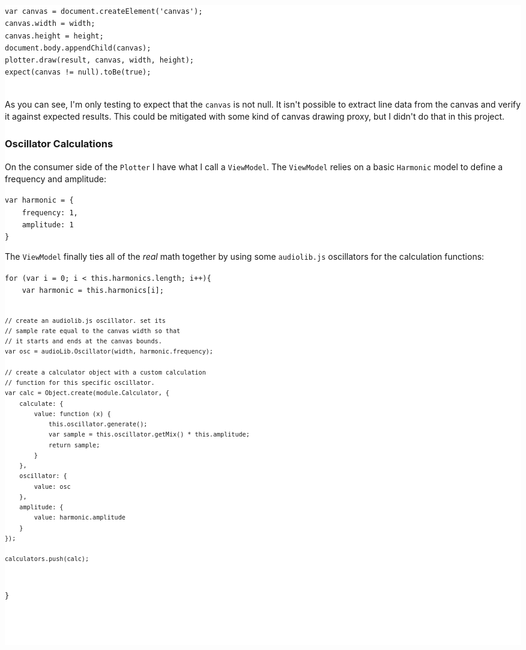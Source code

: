 <p>
<pre><code>var canvas = document.createElement('canvas');
canvas.width = width;
canvas.height = height;
document.body.appendChild(canvas);
plotter.draw(result, canvas, width, height);
expect(canvas != null).toBe(true);

</code></pre></p>
<p>As you can see, I'm only testing to expect that the <code>canvas</code> is not null. It isn't possible to extract line data from the canvas and verify it against expected results. This could be mitigated with some kind of canvas drawing proxy, but I didn't do that in this project.</p>
<h3>Oscillator Calculations</h3>
<p>On the consumer side of the <code>Plotter</code> I have what I call a <code>ViewModel</code>. The <code>ViewModel</code> relies on a basic <code>Harmonic</code> model to define a frequency and amplitude:</p>

<p>
<pre><code>var harmonic = {
	frequency: 1,
	amplitude: 1
}
</code></pre></p>
<p>The <code>ViewModel</code> finally ties all of the <em>real</em> math together by using some <code>audiolib.js</code> oscillators for the calculation functions:</p>

<p>
<pre><code>for (var i = 0; i &lt; this.harmonics.length; i++){
	var harmonic = this.harmonics[i];

	// create an audiolib.js oscillator. set its
	// sample rate equal to the canvas width so that
	// it starts and ends at the canvas bounds.
	var osc = audioLib.Oscillator(width, harmonic.frequency);

	// create a calculator object with a custom calculation
	// function for this specific oscillator.
	var calc = Object.create(module.Calculator, { 
		calculate: { 
			value: function (x) { 
				this.oscillator.generate();
				var sample = this.oscillator.getMix() * this.amplitude;
				return sample;
			} 
		},
		oscillator:	{
			value: osc
		},
		amplitude: {
			value: harmonic.amplitude
		}
	});

	calculators.push(calc);
}
